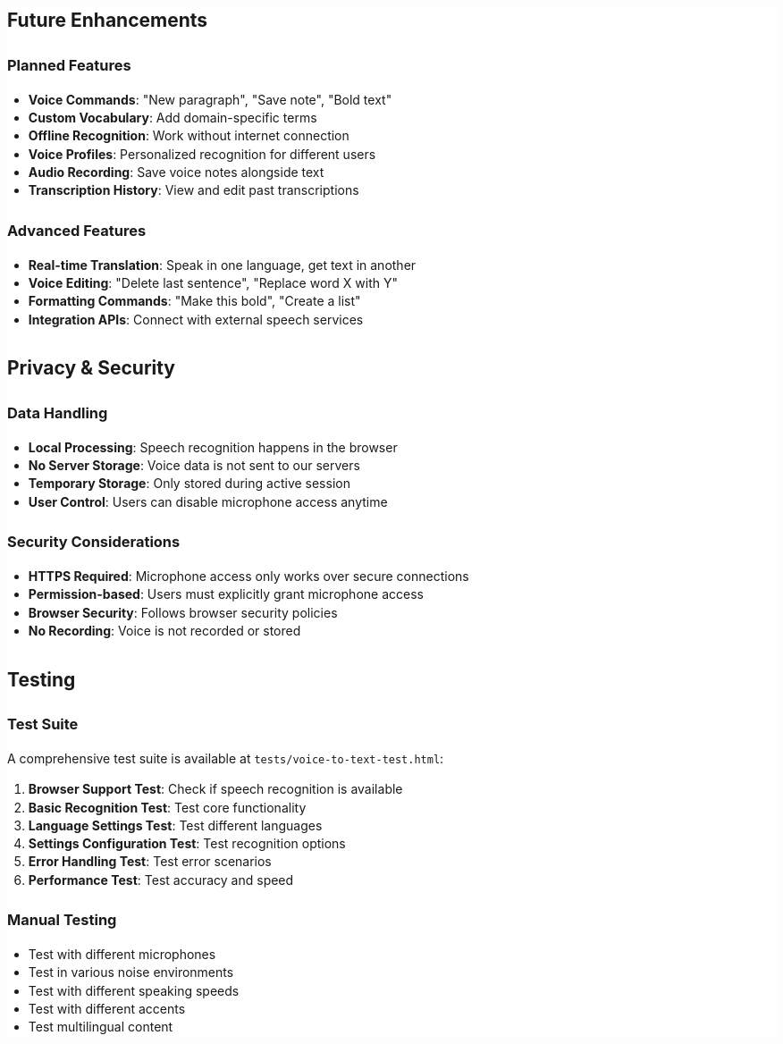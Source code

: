## Future Enhancements

### Planned Features
- **Voice Commands**: "New paragraph", "Save note", "Bold text"
- **Custom Vocabulary**: Add domain-specific terms
- **Offline Recognition**: Work without internet connection
- **Voice Profiles**: Personalized recognition for different users
- **Audio Recording**: Save voice notes alongside text
- **Transcription History**: View and edit past transcriptions

### Advanced Features
- **Real-time Translation**: Speak in one language, get text in another
- **Voice Editing**: "Delete last sentence", "Replace word X with Y"
- **Formatting Commands**: "Make this bold", "Create a list"
- **Integration APIs**: Connect with external speech services

## Privacy & Security

### Data Handling
- **Local Processing**: Speech recognition happens in the browser
- **No Server Storage**: Voice data is not sent to our servers
- **Temporary Storage**: Only stored during active session
- **User Control**: Users can disable microphone access anytime

### Security Considerations
- **HTTPS Required**: Microphone access only works over secure connections
- **Permission-based**: Users must explicitly grant microphone access
- **Browser Security**: Follows browser security policies
- **No Recording**: Voice is not recorded or stored

## Testing

### Test Suite
A comprehensive test suite is available at `tests/voice-to-text-test.html`:

1. **Browser Support Test**: Check if speech recognition is available
2. **Basic Recognition Test**: Test core functionality
3. **Language Settings Test**: Test different languages
4. **Settings Configuration Test**: Test recognition options
5. **Error Handling Test**: Test error scenarios
6. **Performance Test**: Test accuracy and speed

### Manual Testing
- Test with different microphones
- Test in various noise environments
- Test with different speaking speeds
- Test with different accents
- Test multilingual content
